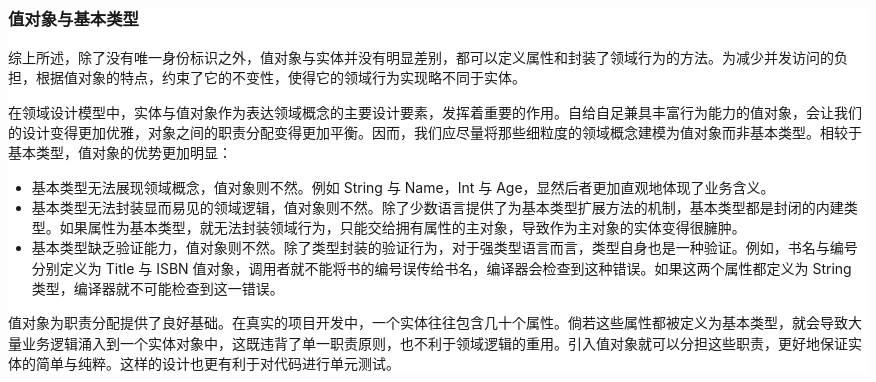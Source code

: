 ### 值对象与基本类型

综上所述，除了没有唯一身份标识之外，值对象与实体并没有明显差别，都可以定义属性和封装了领域行为的方法。为减少并发访问的负担，根据值对象的特点，约束了它的不变性，使得它的领域行为实现略不同于实体。

在领域设计模型中，实体与值对象作为表达领域概念的主要设计要素，发挥着重要的作用。自给自足兼具丰富行为能力的值对象，会让我们的设计变得更加优雅，对象之间的职责分配变得更加平衡。因而，我们应尽量将那些细粒度的领域概念建模为值对象而非基本类型。相较于基本类型，值对象的优势更加明显：

- 基本类型无法展现领域概念，值对象则不然。例如 String 与 Name，Int 与 Age，显然后者更加直观地体现了业务含义。
- 基本类型无法封装显而易见的领域逻辑，值对象则不然。除了少数语言提供了为基本类型扩展方法的机制，基本类型都是封闭的内建类型。如果属性为基本类型，就无法封装领域行为，只能交给拥有属性的主对象，导致作为主对象的实体变得很臃肿。
- 基本类型缺乏验证能力，值对象则不然。除了类型封装的验证行为，对于强类型语言而言，类型自身也是一种验证。例如，书名与编号分别定义为 Title 与 ISBN 值对象，调用者就不能将书的编号误传给书名，编译器会检查到这种错误。如果这两个属性都定义为 String 类型，编译器就不可能检查到这一错误。

值对象为职责分配提供了良好基础。在真实的项目开发中，一个实体往往包含几十个属性。倘若这些属性都被定义为基本类型，就会导致大量业务逻辑涌入到一个实体对象中，这既违背了单一职责原则，也不利于领域逻辑的重用。引入值对象就可以分担这些职责，更好地保证实体的简单与纯粹。这样的设计也更有利于对代码进行单元测试。
